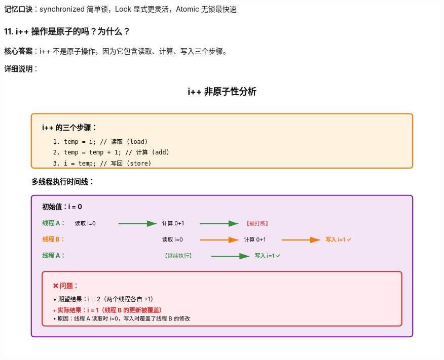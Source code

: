 **记忆口诀**：synchronized 简单锁，Lock 显式更灵活，Atomic 无锁最快速

### 11. i++ 操作是原子的吗？为什么？

**核心答案**：i++ 不是原子操作，因为它包含读取、计算、写入三个步骤。

**详细说明**：

<svg viewBox="0 0 800 500" xmlns="http://www.w3.org/2000/svg">
<text x="400" y="25" text-anchor="middle" font-size="16" font-weight="bold">i++ 非原子性分析</text>
<rect x="50" y="60" width="700" height="100" fill="#fff3e0" stroke="#f57c00" stroke-width="2" rx="5"/>
<text x="70" y="90" font-size="13" font-weight="bold">i++ 的三个步骤：</text>
<text x="90" y="115" font-family="monospace" font-size="11">1. temp = i;        // 读取 (load)</text>
<text x="90" y="135" font-family="monospace" font-size="11">2. temp = temp + 1; // 计算 (add)</text>
<text x="90" y="155" font-family="monospace" font-size="11">3. i = temp;        // 写回 (store)</text>
<text x="50" y="190" font-size="13" font-weight="bold">多线程执行时间线：</text>
<rect x="50" y="210" width="700" height="260" fill="#f3e5f5" stroke="#7b1fa2" stroke-width="2" rx="5"/>
<text x="70" y="235" font-size="12" font-weight="bold">初始值：i = 0</text>
<text x="70" y="265" font-size="11" fill="#388e3c" font-weight="bold">线程 A：</text>
<text x="130" y="265" font-size="10">读取 i=0</text>
<path d="M 210 262 L 280 262" stroke="#388e3c" stroke-width="2" marker-end="url(#arrow-a)"/>
<text x="290" y="265" font-size="10">计算 0+1</text>
<path d="M 360 262 L 430 262" stroke="#388e3c" stroke-width="2" marker-end="url(#arrow-a)"/>
<text x="440" y="265" font-size="10" fill="#d32f2f">【被打断】</text>
<text x="70" y="295" font-size="11" fill="#f57c00" font-weight="bold">线程 B：</text>
<text x="290" y="295" font-size="10">读取 i=0</text>
<path d="M 360 292 L 430 292" stroke="#f57c00" stroke-width="2" marker-end="url(#arrow-b)"/>
<text x="440" y="295" font-size="10">计算 0+1</text>
<path d="M 510 292 L 580 292" stroke="#f57c00" stroke-width="2" marker-end="url(#arrow-b)"/>
<text x="590" y="295" font-size="10" fill="#f57c00" font-weight="bold">写入 i=1 ✓</text>
<text x="70" y="325" font-size="11" fill="#388e3c" font-weight="bold">线程 A：</text>
<text x="290" y="325" font-size="10" fill="#388e3c">【继续执行】</text>
<path d="M 380 322 L 450 322" stroke="#388e3c" stroke-width="2" marker-end="url(#arrow-a)"/>
<text x="460" y="325" font-size="10" fill="#388e3c" font-weight="bold">写入 i=1 ✓</text>
<rect x="70" y="350" width="660" height="100" fill="#ffebee" stroke="#d32f2f" stroke-width="2" rx="5"/>
<text x="90" y="380" font-size="12" font-weight="bold" fill="#d32f2f">❌ 问题：</text>
<text x="90" y="405" font-size="11">• 期望结果：i = 2（两个线程各自 +1）</text>
<text x="90" y="425" font-size="11" fill="#d32f2f" font-weight="bold">• 实际结果：i = 1（线程 B 的更新被覆盖）</text>
<text x="90" y="440" font-size="10">• 原因：线程 A 读取时 i=0，写入时覆盖了线程 B 的修改</text>
<defs>
<marker id="arrow-a" markerWidth="10" markerHeight="10" refX="9" refY="3" orient="auto">
<path d="M0,0 L0,6 L9,3 z" fill="#388e3c"/>
</marker>
<marker id="arrow-b" markerWidth="10" markerHeight="10" refX="9" refY="3" orient="auto">
<path d="M0,0 L0,6 L9,3 z" fill="#f57c00"/>
</marker>
</defs>
</svg>
